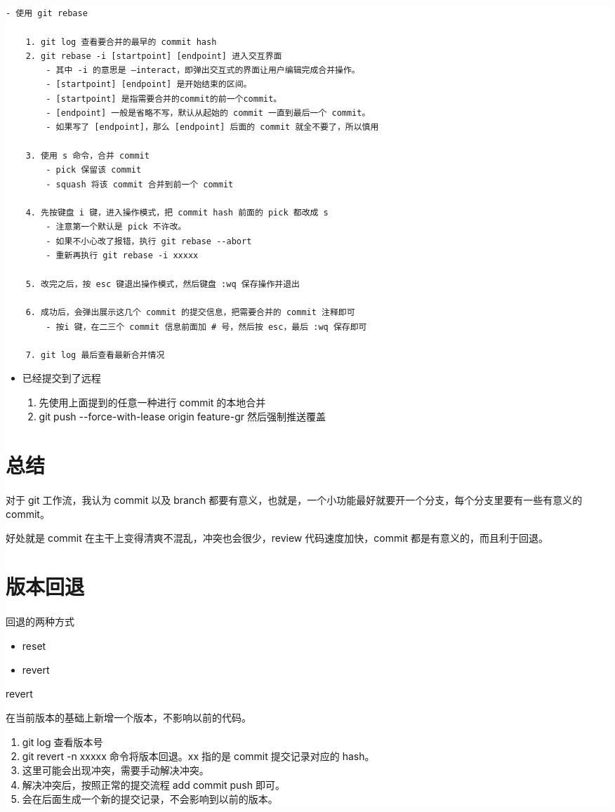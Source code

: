 

    - 使用 git rebase

        1. git log 查看要合并的最早的 commit hash
        2. git rebase -i [startpoint] [endpoint] 进入交互界面
            - 其中 -i 的意思是 –interact，即弹出交互式的界面让用户编辑完成合并操作。
            - [startpoint] [endpoint] 是开始结束的区间。
            - [startpoint] 是指需要合并的commit的前一个commit。
            - [endpoint] 一般是省略不写，默认从起始的 commit 一直到最后一个 commit。
            - 如果写了 [endpoint]，那么 [endpoint] 后面的 commit 就全不要了，所以慎用

        3. 使用 s 命令，合并 commit
            - pick 保留该 commit
            - squash 将该 commit 合并到前一个 commit

        4. 先按键盘 i 键，进入操作模式，把 commit hash 前面的 pick 都改成 s
            - 注意第一个默认是 pick 不许改。
            - 如果不小心改了报错，执行 git rebase --abort
            - 重新再执行 git rebase -i xxxxx

        5. 改完之后，按 esc 键退出操作模式，然后键盘 :wq 保存操作并退出

        6. 成功后，会弹出展示这几个 commit 的提交信息，把需要合并的 commit 注释即可
            - 按i 键，在二三个 commit 信息前面加 # 号，然后按 esc，最后 :wq 保存即可

        7. git log 最后查看最新合并情况




- 已经提交到了远程

    1. 先使用上面提到的任意一种进行 commit 的本地合并
    2. git push --force-with-lease origin feature-gr 然后强制推送覆盖



# 总结

对于 git 工作流，我认为 commit 以及 branch 都要有意义，也就是，一个小功能最好就要开一个分支，每个分支里要有一些有意义的 commit。 

好处就是 commit 在主干上变得清爽不混乱，冲突也会很少，review 代码速度加快，commit 都是有意义的，而且利于回退。



# 版本回退

回退的两种方式

- reset

- revert 



revert

在当前版本的基础上新增一个版本，不影响以前的代码。

1. git log 查看版本号
2. git revert -n xxxxx 命令将版本回退。xx 指的是 commit 提交记录对应的 hash。
3. 这里可能会出现冲突，需要手动解决冲突。
4. 解决冲突后，按照正常的提交流程 add commit push 即可。
5. 会在后面生成一个新的提交记录，不会影响到以前的版本。
